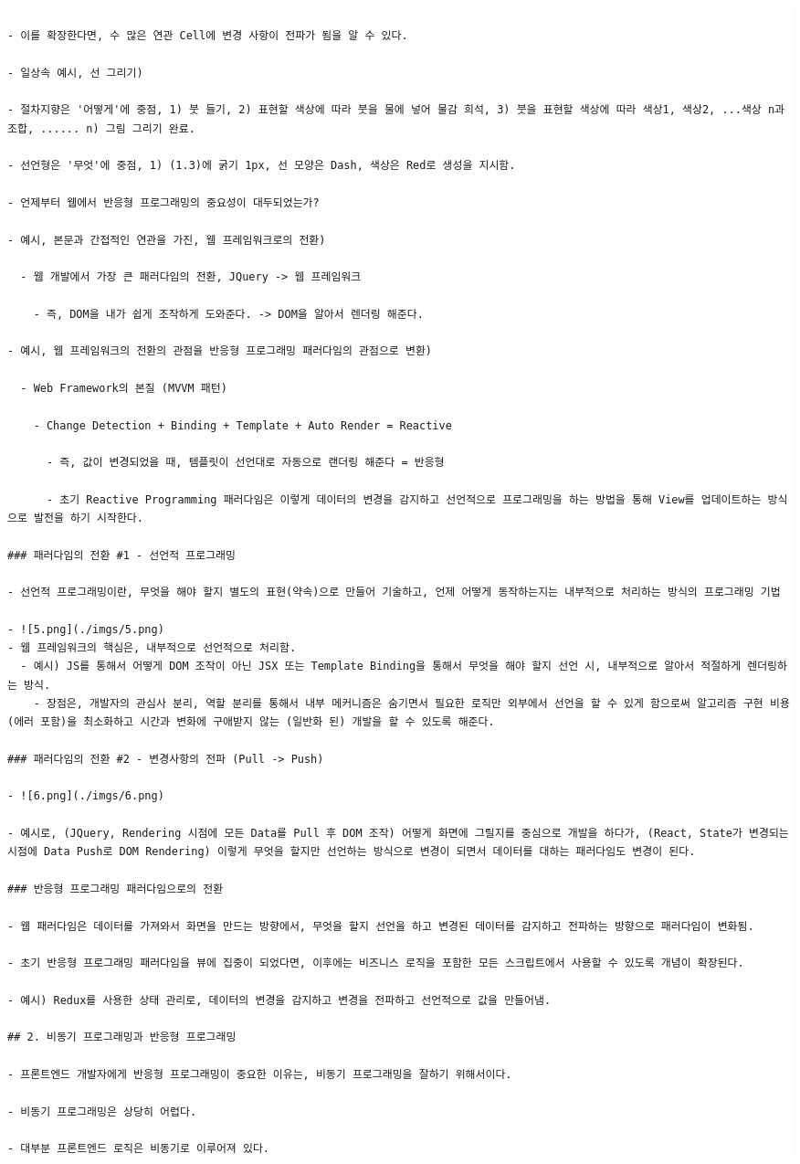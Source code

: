   ```

  - 이를 확장한다면, 수 많은 연관 Cell에 변경 사항이 전파가 됨을 알 수 있다.

- 일상속 예시, 선 그리기)

  - 절차지향은 '어떻게'에 중점, 1) 붓 들기, 2) 표현할 색상에 따라 붓을 물에 넣어 물감 희석, 3) 붓을 표현할 색상에 따라 색상1, 색상2, ...색상 n과 조합, ...... n) 그림 그리기 완료.

  - 선언형은 '무엇'에 중점, 1) (1.3)에 굵기 1px, 선 모양은 Dash, 색상은 Red로 생성을 지시함.

- 언제부터 웹에서 반응형 프로그래밍의 중요성이 대두되었는가?

  - 예시, 본문과 간접적인 연관을 가진, 웹 프레임워크로의 전환)

    - 웹 개발에서 가장 큰 패러다임의 전환, JQuery -> 웹 프레임워크

      - 즉, DOM을 내가 쉽게 조작하게 도와준다. -> DOM을 알아서 렌더링 해준다.

  - 예시, 웹 프레임워크의 전환의 관점을 반응형 프로그래밍 패러다임의 관점으로 변환)

    - Web Framework의 본질 (MVVM 패턴)

      - Change Detection + Binding + Template + Auto Render = Reactive

        - 즉, 값이 변경되었을 때, 템플릿이 선언대로 자동으로 랜더링 해준다 = 반응형

        - 초기 Reactive Programming 패러다임은 이렇게 데이터의 변경을 감지하고 선언적으로 프로그래밍을 하는 방법을 통해 View를 업데이트하는 방식으로 발전을 하기 시작한다.

### 패러다임의 전환 #1 - 선언적 프로그래밍

- 선언적 프로그래밍이란, 무엇을 해야 할지 별도의 표현(약속)으로 만들어 기술하고, 언제 어떻게 동작하는지는 내부적으로 처리하는 방식의 프로그래밍 기법

- ![5.png](./imgs/5.png)
  - 웹 프레임워크의 핵심은, 내부적으로 선언적으로 처리함.
    - 예시) JS를 통해서 어떻게 DOM 조작이 아닌 JSX 또는 Template Binding을 통해서 무엇을 해야 할지 선언 시, 내부적으로 알아서 적절하게 렌더링하는 방식.
      - 장점은, 개발자의 관심사 분리, 역할 분리를 통해서 내부 메커니즘은 숨기면서 필요한 로직만 외부에서 선언을 할 수 있게 함으로써 알고리즘 구현 비용(에러 포함)을 최소화하고 시간과 변화에 구애받지 않는 (일반화 된) 개발을 할 수 있도록 해준다.

### 패러다임의 전환 #2 - 변경사항의 전파 (Pull -> Push)
  
- ![6.png](./imgs/6.png)

- 예시로, (JQuery, Rendering 시점에 모든 Data를 Pull 후 DOM 조작) 어떻게 화면에 그릴지를 중심으로 개발을 하다가, (React, State가 변경되는 시점에 Data Push로 DOM Rendering) 이렇게 무엇을 할지만 선언하는 방식으로 변경이 되면서 데이터를 대하는 패러다임도 변경이 된다.

### 반응형 프로그래밍 패러다임으로의 전환

- 웹 패러다임은 데이터를 가져와서 화면을 만드는 방향에서, 무엇을 할지 선언을 하고 변경된 데이터를 감지하고 전파하는 방향으로 패러다임이 변화됨.

- 초기 반응형 프로그래밍 패러다임을 뷰에 집중이 되었다면, 이후에는 비즈니스 로직을 포함한 모든 스크립트에서 사용할 수 있도록 개념이 확장된다.

  - 예시) Redux를 사용한 상태 관리로, 데이터의 변경을 감지하고 변경을 전파하고 선언적으로 값을 만들어냄.  
  
## 2. 비동기 프로그래밍과 반응형 프로그래밍

- 프론트엔드 개발자에게 반응형 프로그래밍이 중요한 이유는, 비동기 프로그래밍을 잘하기 위해서이다.

  - 비동기 프로그래밍은 상당히 어렵다.

  - 대부분 프론트엔드 로직은 비동기로 이루어져 있다.

  ```